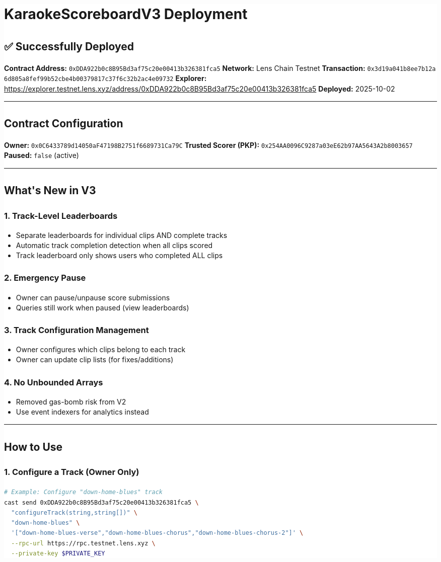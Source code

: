 # KaraokeScoreboardV3 Deployment

## ✅ Successfully Deployed

**Contract Address:** `0xDDA922b0c8B95Bd3af75c20e00413b326381fca5`
**Network:** Lens Chain Testnet
**Transaction:** `0x3d19a041b8ee7b12a6d805a8fef99b52cbe4b00379817c37f6c32b2ac4e09732`
**Explorer:** https://explorer.testnet.lens.xyz/address/0xDDA922b0c8B95Bd3af75c20e00413b326381fca5
**Deployed:** 2025-10-02

---

## Contract Configuration

**Owner:** `0x0C6433789d14050aF47198B2751f6689731Ca79C`
**Trusted Scorer (PKP):** `0x254AA0096C9287a03eE62b97AA5643A2b8003657`
**Paused:** `false` (active)

---

## What's New in V3

### 1. Track-Level Leaderboards
- Separate leaderboards for individual clips AND complete tracks
- Automatic track completion detection when all clips scored
- Track leaderboard only shows users who completed ALL clips

### 2. Emergency Pause
- Owner can pause/unpause score submissions
- Queries still work when paused (view leaderboards)

### 3. Track Configuration Management
- Owner configures which clips belong to each track
- Owner can update clip lists (for fixes/additions)

### 4. No Unbounded Arrays
- Removed gas-bomb risk from V2
- Use event indexers for analytics instead

---

## How to Use

### 1. Configure a Track (Owner Only)

```bash
# Example: Configure "down-home-blues" track
cast send 0xDDA922b0c8B95Bd3af75c20e00413b326381fca5 \
  "configureTrack(string,string[])" \
  "down-home-blues" \
  '["down-home-blues-verse","down-home-blues-chorus","down-home-blues-chorus-2"]' \
  --rpc-url https://rpc.testnet.lens.xyz \
  --private-key $PRIVATE_KEY
```
